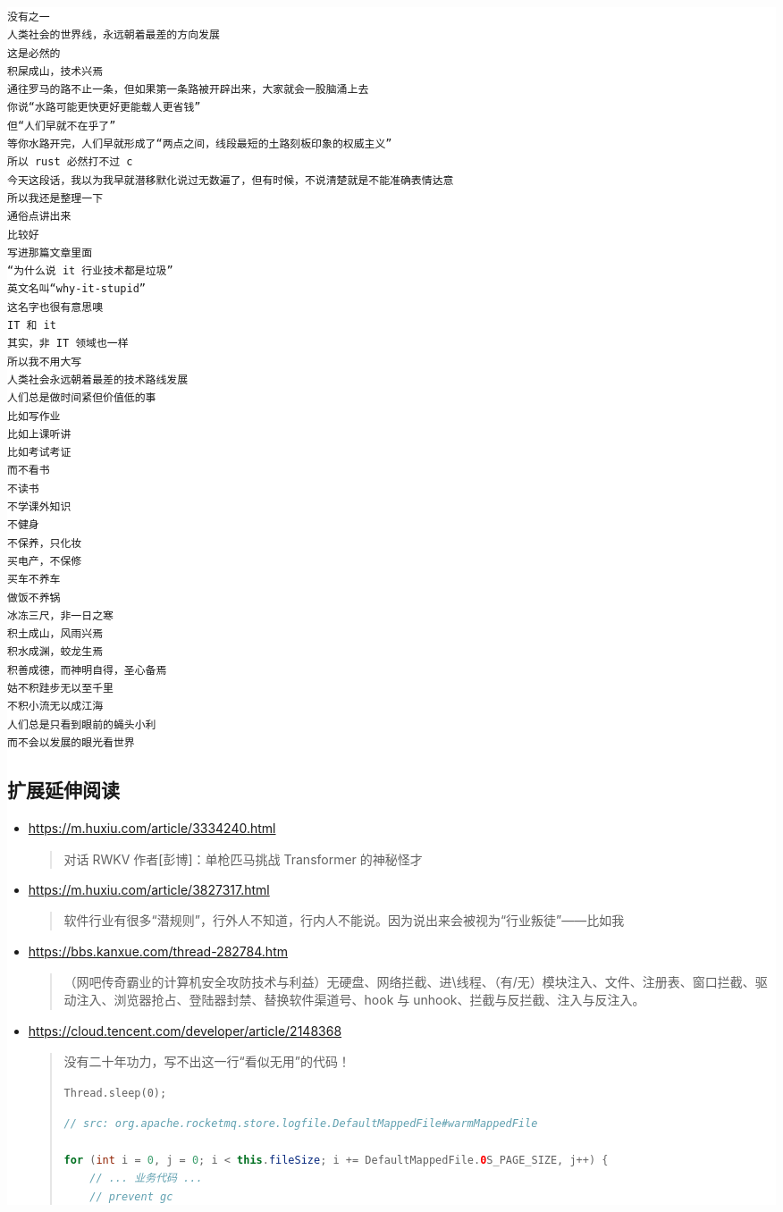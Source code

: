 ```
没有之一
人类社会的世界线，永远朝着最差的方向发展
这是必然的
积屎成山，技术兴焉
通往罗马的路不止一条，但如果第一条路被开辟出来，大家就会一股脑涌上去
你说“水路可能更快更好更能载人更省钱”
但“人们早就不在乎了”
等你水路开完，人们早就形成了“两点之间，线段最短的土路刻板印象的权威主义”
所以 rust 必然打不过 c
今天这段话，我以为我早就潜移默化说过无数遍了，但有时候，不说清楚就是不能准确表情达意
所以我还是整理一下
通俗点讲出来
比较好
写进那篇文章里面
“为什么说 it 行业技术都是垃圾”
英文名叫“why-it-stupid”
这名字也很有意思噢
IT 和 it
其实，非 IT 领域也一样
所以我不用大写
人类社会永远朝着最差的技术路线发展
人们总是做时间紧但价值低的事
比如写作业
比如上课听讲
比如考试考证
而不看书
不读书
不学课外知识
不健身
不保养，只化妆
买电产，不保修
买车不养车
做饭不养锅
冰冻三尺，非一日之寒
积土成山，风雨兴焉
积水成渊，蛟龙生焉
积善成德，而神明自得，圣心备焉
姑不积跬步无以至千里
不积小流无以成江海
人们总是只看到眼前的蝇头小利
而不会以发展的眼光看世界
```

## 扩展延伸阅读

- https://m.huxiu.com/article/3334240.html
  > 对话 RWKV 作者[彭博]：单枪匹马挑战 Transformer 的神秘怪才
- https://m.huxiu.com/article/3827317.html
  > 软件行业有很多“潜规则”，行外人不知道，行内人不能说。因为说出来会被视为“行业叛徒”——比如我
- https://bbs.kanxue.com/thread-282784.htm
  > （网吧传奇霸业的计算机安全攻防技术与利益）无硬盘、网络拦截、进\线程、（有/无）模块注入、文件、注册表、窗口拦截、驱动注入、浏览器抢占、登陆器封禁、替换软件渠道号、hook 与 unhook、拦截与反拦截、注入与反注入。
- https://cloud.tencent.com/developer/article/2148368
  > 没有二十年功力，写不出这一行“看似无用”的代码！
  >
  >     Thread.sleep(0);
  >
  > ```java
  > // src: org.apache.rocketmq.store.logfile.DefaultMappedFile#warmMappedFile
  >
  > for (int i = 0, j = 0; i < this.fileSize; i += DefaultMappedFile.0S_PAGE_SIZE, j++) {
  >     // ... 业务代码 ...
  >     // prevent gc